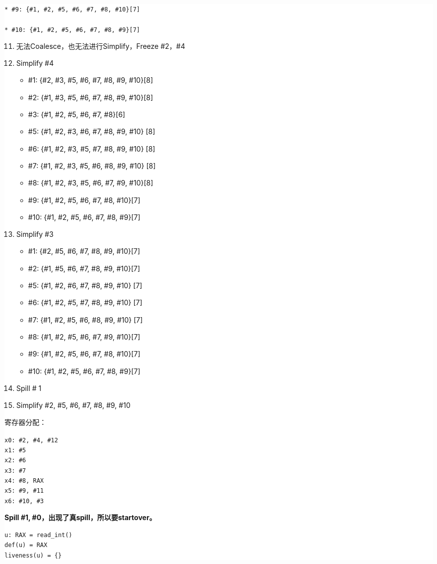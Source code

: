     * #9: {#1, #2, #5, #6, #7, #8, #10}[7]

    * #10: {#1, #2, #5, #6, #7, #8, #9}[7]

11. 无法Coalesce，也无法进行Simplify，Freeze #2，#4

12. Simplify #4

    * #1: {#2, #3, #5, #6, #7, #8, #9, #10}[8]

    * #2: {#1, #3, #5, #6, #7, #8, #9, #10}[8]

    * #3: {#1, #2,  #5, #6, #7, #8}[6]

    * #5: {#1, #2, #3, #6, #7, #8, #9, #10} [8]
    * #6: {#1, #2, #3, #5, #7, #8, #9, #10} [8]
    * #7: {#1, #2, #3, #5, #6, #8, #9, #10} [8] 
    * #8: {#1, #2, #3, #5, #6, #7, #9, #10}[8]

    * #9: {#1, #2, #5, #6, #7, #8, #10}[7]

    * #10: {#1, #2, #5, #6, #7, #8, #9}[7]

13. Simplify #3

    * #1: {#2, #5, #6, #7, #8, #9, #10}[7]

    * #2: {#1, #5, #6, #7, #8, #9, #10}[7]

    * #5: {#1, #2, #6, #7, #8, #9, #10} [7]
    * #6: {#1, #2,  #5, #7, #8, #9, #10} [7]
    * #7: {#1, #2,  #5, #6, #8, #9, #10} [7] 
    * #8: {#1, #2, #5, #6, #7, #9, #10}[7]

    * #9: {#1, #2, #5, #6, #7, #8, #10}[7]

    * #10: {#1, #2, #5, #6, #7, #8, #9}[7]

14. Spill # 1

15. Simplify #2, #5, #6, #7, #8, #9, #10

寄存器分配：

```
x0: #2, #4, #12
x1: #5
x2: #6
x3: #7
x4: #8, RAX
x5: #9, #11
x6: #10, #3
```

**Spill #1, #0，出现了真spill，所以要startover。**

```assembly
u: RAX = read_int() 
def(u) = RAX
liveness(u) = {}
```
